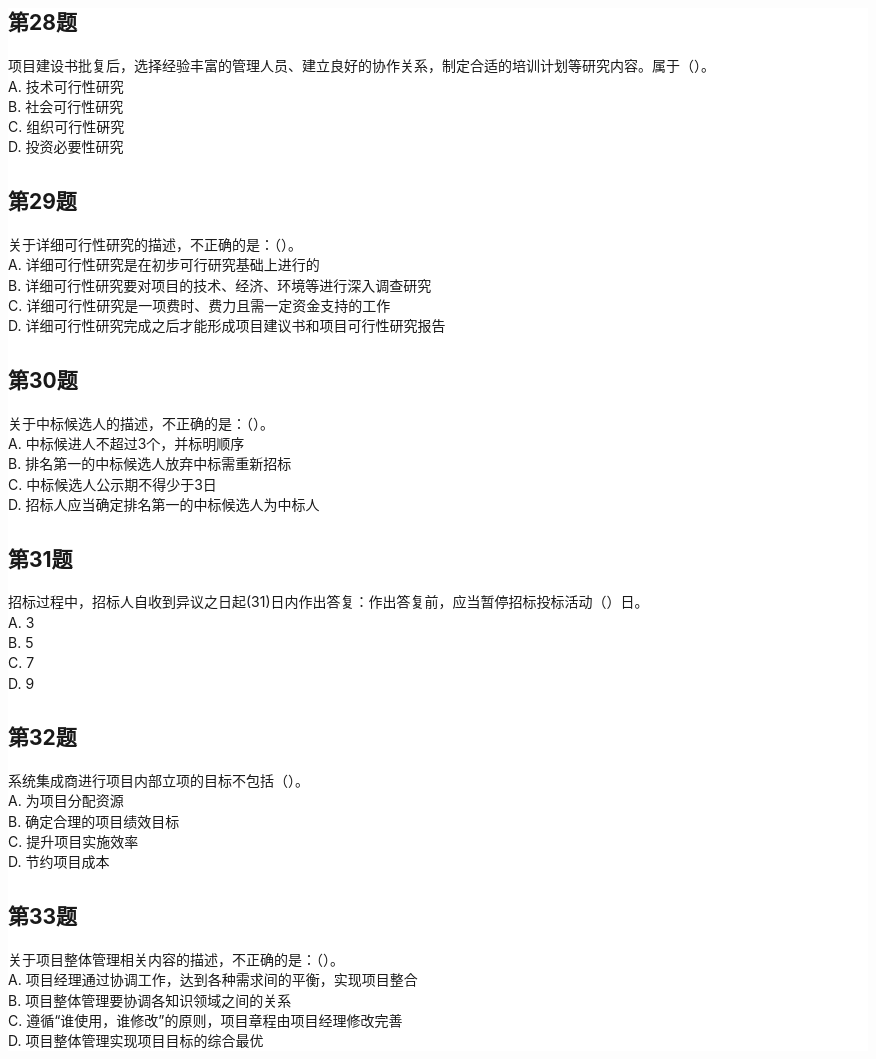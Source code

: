 
## 第28题 ##

项目建设书批复后，选择经验丰富的管理人员、建立良好的协作关系，制定合适的培训计划等研究内容。属于（）。  
A. 技术可行性研究  
B. 社会可行性研究  
C. 组织可行性硏究  
D. 投资必要性研究  


## 第29题 ##

关于详细可行性研究的描述，不正确的是：（）。  
A. 详细可行性研究是在初步可行研究基础上进行的  
B. 详细可行性研究要对项目的技术、经济、环境等进行深入调查研究  
C. 详细可行性研究是一项费时、费力且需一定资金支持的工作  
D. 详细可行性研究完成之后才能形成项目建议书和项目可行性研究报告  


## 第30题 ##

关于中标候选人的描述，不正确的是：（）。  
A. 中标候进人不超过3个，并标明顺序  
B. 排名第一的中标候选人放弃中标需重新招标  
C. 中标候选人公示期不得少于3日  
D. 招标人应当确定排名第一的中标候选人为中标人  


## 第31题 ##

招标过程中，招标人自收到异议之日起(31)日内作出答复：作出答复前，应当暂停招标投标活动（）日。  
A. 3  
B. 5  
C. 7  
D. 9  


## 第32题 ##

系统集成商进行项目内部立项的目标不包括（）。  
A. 为项目分配资源  
B. 确定合理的项目绩效目标  
C. 提升项目实施效率  
D. 节约项目成本  


## 第33题 ##

关于项目整体管理相关内容的描述，不正确的是：（）。  
A. 项目经理通过协调工作，达到各种需求间的平衡，实现项目整合  
B. 项目整体管理要协调各知识领域之间的关系  
C. 遵循“谁使用，谁修改”的原则，项目章程由项目经理修改完善  
D. 项目整体管理实现项目目标的综合最优  
